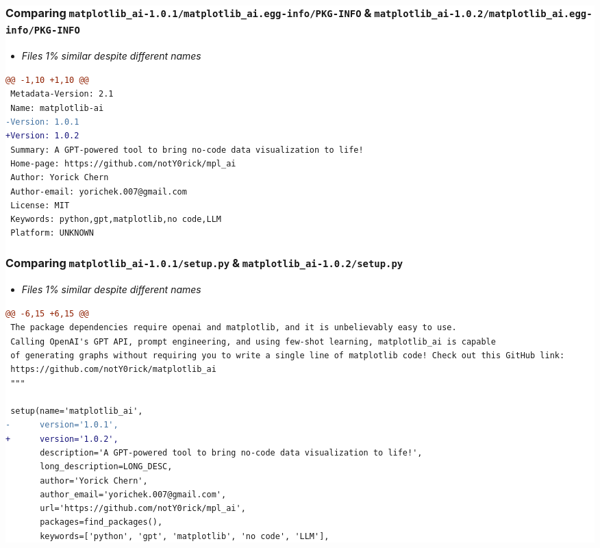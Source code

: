 ### Comparing `matplotlib_ai-1.0.1/matplotlib_ai.egg-info/PKG-INFO` & `matplotlib_ai-1.0.2/matplotlib_ai.egg-info/PKG-INFO`

 * *Files 1% similar despite different names*

```diff
@@ -1,10 +1,10 @@
 Metadata-Version: 2.1
 Name: matplotlib-ai
-Version: 1.0.1
+Version: 1.0.2
 Summary: A GPT-powered tool to bring no-code data visualization to life!
 Home-page: https://github.com/notY0rick/mpl_ai
 Author: Yorick Chern
 Author-email: yorichek.007@gmail.com
 License: MIT
 Keywords: python,gpt,matplotlib,no code,LLM
 Platform: UNKNOWN
```

### Comparing `matplotlib_ai-1.0.1/setup.py` & `matplotlib_ai-1.0.2/setup.py`

 * *Files 1% similar despite different names*

```diff
@@ -6,15 +6,15 @@
 The package dependencies require openai and matplotlib, and it is unbelievably easy to use. 
 Calling OpenAI's GPT API, prompt engineering, and using few-shot learning, matplotlib_ai is capable 
 of generating graphs without requiring you to write a single line of matplotlib code! Check out this GitHub link:
 https://github.com/notY0rick/matplotlib_ai
 """
 
 setup(name='matplotlib_ai',
-      version='1.0.1',
+      version='1.0.2',
       description='A GPT-powered tool to bring no-code data visualization to life!',
       long_description=LONG_DESC,
       author='Yorick Chern',
       author_email='yorichek.007@gmail.com',
       url='https://github.com/notY0rick/mpl_ai',
       packages=find_packages(),
       keywords=['python', 'gpt', 'matplotlib', 'no code', 'LLM'],
```

